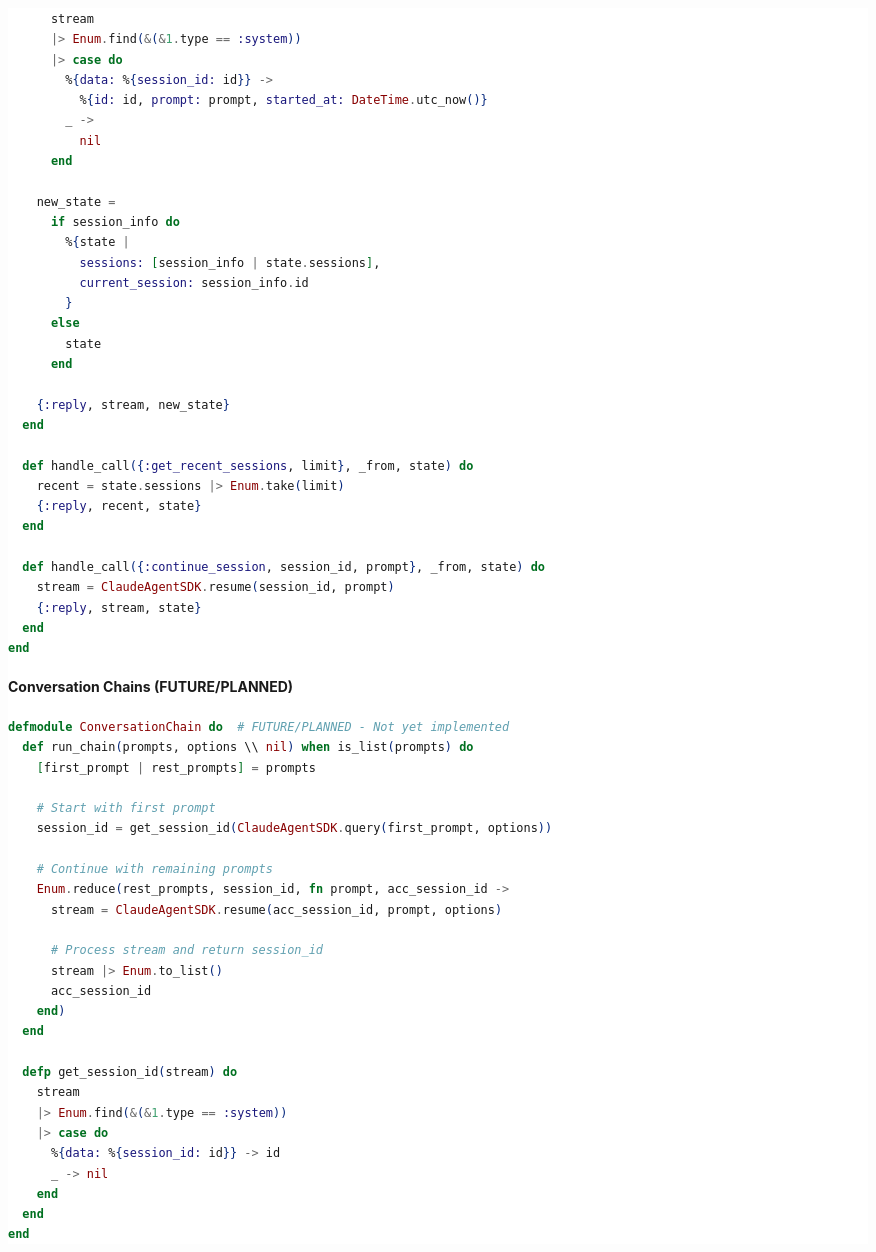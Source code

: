 ```elixir
      stream
      |> Enum.find(&(&1.type == :system))
      |> case do
        %{data: %{session_id: id}} -> 
          %{id: id, prompt: prompt, started_at: DateTime.utc_now()}
        _ -> 
          nil
      end
    
    new_state = 
      if session_info do
        %{state | 
          sessions: [session_info | state.sessions],
          current_session: session_info.id
        }
      else
        state
      end
    
    {:reply, stream, new_state}
  end
  
  def handle_call({:get_recent_sessions, limit}, _from, state) do
    recent = state.sessions |> Enum.take(limit)
    {:reply, recent, state}
  end
  
  def handle_call({:continue_session, session_id, prompt}, _from, state) do
    stream = ClaudeAgentSDK.resume(session_id, prompt)
    {:reply, stream, state}
  end
end
```

#### Conversation Chains **(FUTURE/PLANNED)**

```elixir
defmodule ConversationChain do  # FUTURE/PLANNED - Not yet implemented
  def run_chain(prompts, options \\ nil) when is_list(prompts) do
    [first_prompt | rest_prompts] = prompts
    
    # Start with first prompt
    session_id = get_session_id(ClaudeAgentSDK.query(first_prompt, options))
    
    # Continue with remaining prompts
    Enum.reduce(rest_prompts, session_id, fn prompt, acc_session_id ->
      stream = ClaudeAgentSDK.resume(acc_session_id, prompt, options)
      
      # Process stream and return session_id
      stream |> Enum.to_list()
      acc_session_id
    end)
  end
  
  defp get_session_id(stream) do
    stream
    |> Enum.find(&(&1.type == :system))
    |> case do
      %{data: %{session_id: id}} -> id
      _ -> nil
    end
  end
end

```
